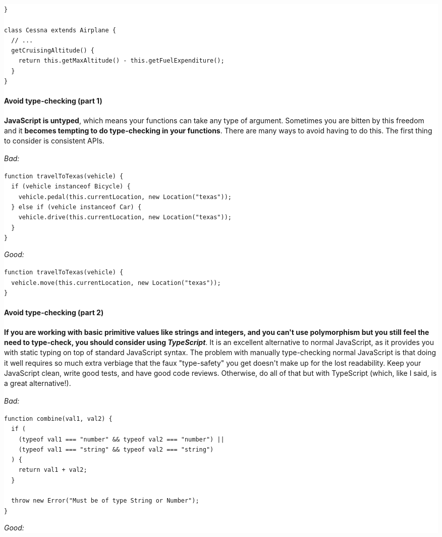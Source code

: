 ```
}

class Cessna extends Airplane {
  // ...
  getCruisingAltitude() {
    return this.getMaxAltitude() - this.getFuelExpenditure();
  }
}
```


#### Avoid type-checking (part 1)

**JavaScript is untyped**, which means your functions can take any type of argument. Sometimes you are bitten by this freedom and it **becomes tempting to do type-checking in your functions**. There are many ways to avoid having to do this. The first thing to consider is consistent APIs.

*Bad:*
```
function travelToTexas(vehicle) {
  if (vehicle instanceof Bicycle) {
    vehicle.pedal(this.currentLocation, new Location("texas"));
  } else if (vehicle instanceof Car) {
    vehicle.drive(this.currentLocation, new Location("texas"));
  }
}
```
*Good:*

```
function travelToTexas(vehicle) {
  vehicle.move(this.currentLocation, new Location("texas"));
}
```


#### Avoid type-checking (part 2)

**If you are working with basic primitive values like strings and integers, and you can't use polymorphism but you still feel the need to type-check, you should consider using *TypeScript***. It is an excellent alternative to normal JavaScript, as it provides you with static typing on top of standard JavaScript syntax. The problem with manually type-checking normal JavaScript is that doing it well requires so much extra verbiage that the faux "type-safety" you get doesn't make up for the lost readability. Keep your JavaScript clean, write good tests, and have good code reviews. Otherwise, do all of that but with TypeScript (which, like I said, is a great alternative!).

*Bad:*
```
function combine(val1, val2) {
  if (
    (typeof val1 === "number" && typeof val2 === "number") ||
    (typeof val1 === "string" && typeof val2 === "string")
  ) {
    return val1 + val2;
  }

  throw new Error("Must be of type String or Number");
}
```
*Good:*
